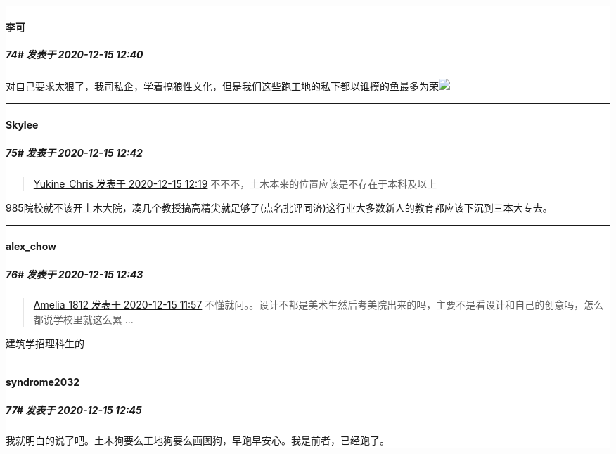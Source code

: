 
*****

####  李可  
##### 74#       发表于 2020-12-15 12:40




对自己要求太狠了，我司私企，学着搞狼性文化，但是我们这些跑工地的私下都以谁摸的鱼最多为荣<img src="https://static.saraba1st.com/image/smiley/face2017/066.png" referrerpolicy="no-referrer">







*****

####  Skylee  
##### 75#       发表于 2020-12-15 12:42



<blockquote><a href="httphttps://bbs.saraba1st.com/2b/forum.php?mod=redirect&amp;goto=findpost&amp;pid=49726543&amp;ptid=1977674" target="_blank">Yukine_Chris 发表于 2020-12-15 12:19</a>
不不不，土木本来的位置应该是不存在于本科及以上</blockquote>
985院校就不该开土木大院，凑几个教授搞高精尖就足够了(点名批评同济)这行业大多数新人的教育都应该下沉到三本大专去。







*****

####  alex_chow  
##### 76#       发表于 2020-12-15 12:43



<blockquote><a href="httphttps://bbs.saraba1st.com/2b/forum.php?mod=redirect&amp;goto=findpost&amp;pid=49726313&amp;ptid=1977674" target="_blank">Amelia_1812 发表于 2020-12-15 11:57</a>
不懂就问。。设计不都是美术生然后考美院出来的吗，主要不是看设计和自己的创意吗，怎么都说学校里就这么累 ...</blockquote>
建筑学招理科生的







*****

####  syndrome2032  
##### 77#       发表于 2020-12-15 12:45




我就明白的说了吧。土木狗要么工地狗要么画图狗，早跑早安心。我是前者，已经跑了。




